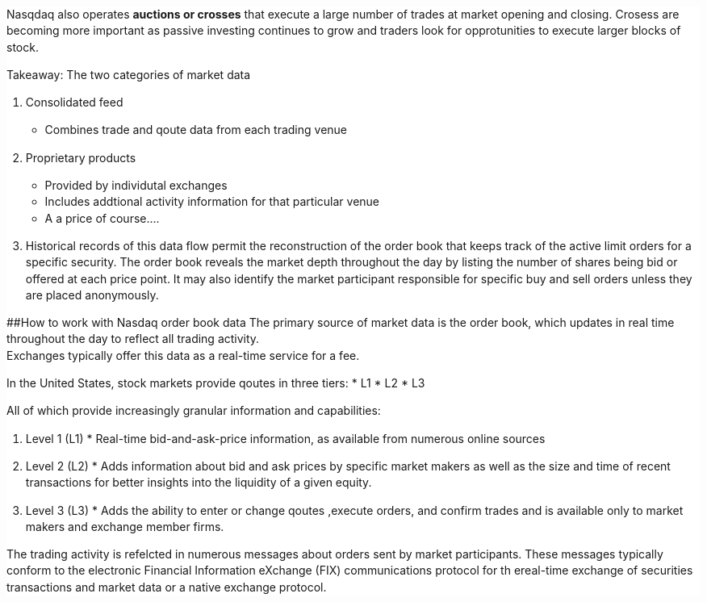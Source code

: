 
Nasqdaq also operates **auctions or crosses** that execute a large number
of trades at market opening and closing.  Crosess are becoming more important
as passive investing continues to grow and traders look for opprotunities to
execute larger blocks of stock.


Takeaway:  The two categories of market data 
1. Consolidated feed
    *   Combines trade and qoute data from each trading venue
2. Proprietary products
    *   Provided by individutal exchanges
    *   Includes addtional activity information for that
        particular venue
    *   A a price of course....
    
3. Historical records of this data flow permit the reconstruction of the 
   order book that keeps track of the active limit orders for a specific 
   security.  The order book reveals the market depth throughout the 
   day by listing the number of shares being bid or offered at each price
   point.  It may also identify the market participant responsible for
   specific buy and sell orders unless they are placed anonymously.



##How to work with Nasdaq order book data
The primary source of market data is the order book, which updates
in real time throughout the day to reflect all trading activity.  
Exchanges typically offer this data as a real-time service for a fee.


In the United States, stock markets provide qoutes in three tiers:
    *   L1
    *   L2
    *   L3
    
All of which provide increasingly granular information
and capabilities:

1.   Level 1 (L1)
    *   Real-time bid-and-ask-price information, as available
        from numerous online sources
    
2.   Level 2 (L2)
    *   Adds information about bid and ask prices by specific
        market makers as well as the size and time of recent transactions
        for better insights into the liquidity of a given equity.
        
        
3.   Level 3 (L3)
    *   Adds the ability to enter or change qoutes ,execute orders, and
        confirm trades and is available only to market makers and
        exchange member firms.
        
        
The trading activity is refelcted in numerous messages about orders sent
by market participants.  These messages typically conform to the 
electronic Financial Information eXchange (FIX) communications
protocol for th ereal-time exchange of securities
transactions and market data or a native exchange protocol.
